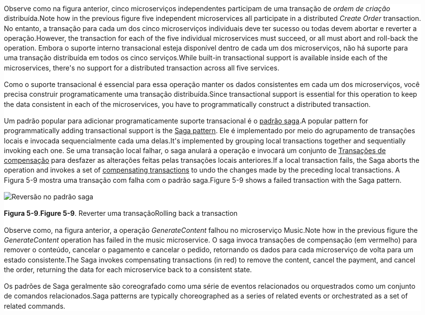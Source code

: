 <span data-ttu-id="e004f-146">Observe como na figura anterior, cinco microserviços independentes participam de uma transação de *ordem de criação* distribuída.</span><span class="sxs-lookup"><span data-stu-id="e004f-146">Note how in the previous figure five independent microservices all participate in a distributed *Create Order* transaction.</span></span> <span data-ttu-id="e004f-147">No entanto, a transação para cada um dos cinco microserviços individuais deve ter sucesso ou todas devem abortar e reverter a operação.</span><span class="sxs-lookup"><span data-stu-id="e004f-147">However, the transaction for each of the five individual microservices must succeed, or all must abort and roll-back the operation.</span></span> <span data-ttu-id="e004f-148">Embora o suporte interno transacional esteja disponível dentro de cada um dos microserviços, não há suporte para uma transação distribuída em todos os cinco serviços.</span><span class="sxs-lookup"><span data-stu-id="e004f-148">While built-in transactional support is available inside each of the microservices, there's no support for a distributed transaction across all five services.</span></span>

<span data-ttu-id="e004f-149">Como o suporte transacional é essencial para essa operação manter os dados consistentes em cada um dos microserviços, você precisa construir programaticamente uma transação distribuída.</span><span class="sxs-lookup"><span data-stu-id="e004f-149">Since transactional support is essential for this operation to keep the data consistent in each of the microservices, you have to programmatically construct a distributed transaction.</span></span>

<span data-ttu-id="e004f-150">Um padrão popular para adicionar programaticamente suporte transacional é o [padrão saga](https://blog.couchbase.com/saga-pattern-implement-business-transactions-using-microservices-part/).</span><span class="sxs-lookup"><span data-stu-id="e004f-150">A popular pattern for programmatically adding transactional support is the [Saga pattern](https://blog.couchbase.com/saga-pattern-implement-business-transactions-using-microservices-part/).</span></span> <span data-ttu-id="e004f-151">Ele é implementado por meio do agrupamento de transações locais e invocada sequencialmente cada uma delas.</span><span class="sxs-lookup"><span data-stu-id="e004f-151">It's implemented by grouping local transactions together and sequentially invoking each one.</span></span> <span data-ttu-id="e004f-152">Se uma transação local falhar, o saga anulará a operação e invocará um conjunto de [Transações de compensação](https://docs.microsoft.com/azure/architecture/patterns/compensating-transaction) para desfazer as alterações feitas pelas transações locais anteriores.</span><span class="sxs-lookup"><span data-stu-id="e004f-152">If a local transaction fails, the Saga aborts the operation and invokes a set of [compensating transactions](https://docs.microsoft.com/azure/architecture/patterns/compensating-transaction) to undo the changes made by the preceding local transactions.</span></span> <span data-ttu-id="e004f-153">A Figura 5-9 mostra uma transação com falha com o padrão saga.</span><span class="sxs-lookup"><span data-stu-id="e004f-153">Figure 5-9 shows a failed transaction with the Saga pattern.</span></span>

![Reversão no padrão saga](./media/saga-rollback-operation.png)

<span data-ttu-id="e004f-155">**Figura 5-9**.</span><span class="sxs-lookup"><span data-stu-id="e004f-155">**Figure 5-9**.</span></span> <span data-ttu-id="e004f-156">Reverter uma transação</span><span class="sxs-lookup"><span data-stu-id="e004f-156">Rolling back a transaction</span></span>

<span data-ttu-id="e004f-157">Observe como, na figura anterior, a operação *GenerateContent* falhou no microserviço Music.</span><span class="sxs-lookup"><span data-stu-id="e004f-157">Note how in the previous figure the *GenerateContent* operation has failed in the music microservice.</span></span> <span data-ttu-id="e004f-158">O saga invoca transações de compensação (em vermelho) para remover o conteúdo, cancelar o pagamento e cancelar o pedido, retornando os dados para cada microserviço de volta para um estado consistente.</span><span class="sxs-lookup"><span data-stu-id="e004f-158">The Saga invokes compensating transactions (in red) to remove the content, cancel the payment, and cancel the order, returning the data for each microservice back to a consistent state.</span></span>

<span data-ttu-id="e004f-159">Os padrões de Saga geralmente são coreografado como uma série de eventos relacionados ou orquestrados como um conjunto de comandos relacionados.</span><span class="sxs-lookup"><span data-stu-id="e004f-159">Saga patterns are typically choreographed as a series of related events or orchestrated as a set of related commands.</span></span>
